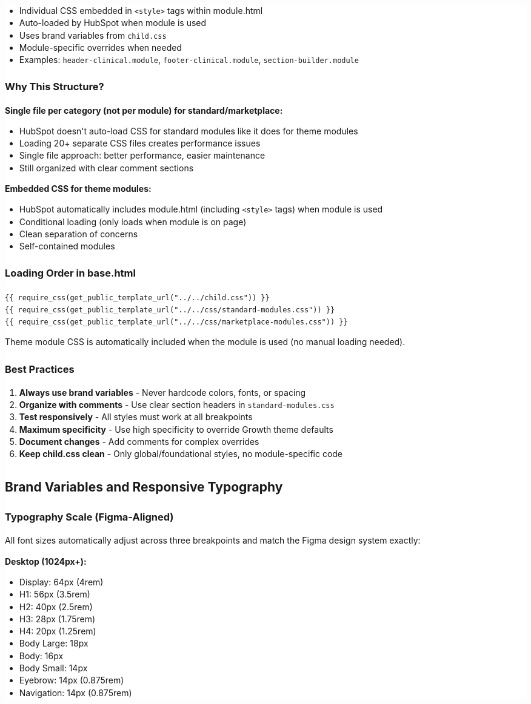 - Individual CSS embedded in `<style>` tags within module.html
- Auto-loaded by HubSpot when module is used
- Uses brand variables from `child.css`
- Module-specific overrides when needed
- Examples: `header-clinical.module`, `footer-clinical.module`, `section-builder.module`

### Why This Structure?

**Single file per category (not per module) for standard/marketplace:**
- HubSpot doesn't auto-load CSS for standard modules like it does for theme modules
- Loading 20+ separate CSS files creates performance issues
- Single file approach: better performance, easier maintenance
- Still organized with clear comment sections

**Embedded CSS for theme modules:**
- HubSpot automatically includes module.html (including `<style>` tags) when module is used
- Conditional loading (only loads when module is on page)
- Clean separation of concerns
- Self-contained modules

### Loading Order in base.html

```html
{{ require_css(get_public_template_url("../../child.css")) }}
{{ require_css(get_public_template_url("../../css/standard-modules.css")) }}
{{ require_css(get_public_template_url("../../css/marketplace-modules.css")) }}
```

Theme module CSS is automatically included when the module is used (no manual loading needed).

### Best Practices

1. **Always use brand variables** - Never hardcode colors, fonts, or spacing
2. **Organize with comments** - Use clear section headers in `standard-modules.css`
3. **Test responsively** - All styles must work at all breakpoints
4. **Maximum specificity** - Use high specificity to override Growth theme defaults
5. **Document changes** - Add comments for complex overrides
6. **Keep child.css clean** - Only global/foundational styles, no module-specific code

## Brand Variables and Responsive Typography

### Typography Scale (Figma-Aligned)

All font sizes automatically adjust across three breakpoints and match the Figma design system exactly:

**Desktop (1024px+):**
- Display: 64px (4rem)
- H1: 56px (3.5rem)
- H2: 40px (2.5rem)
- H3: 28px (1.75rem)
- H4: 20px (1.25rem)
- Body Large: 18px
- Body: 16px
- Body Small: 14px
- Eyebrow: 14px (0.875rem)
- Navigation: 14px (0.875rem)

